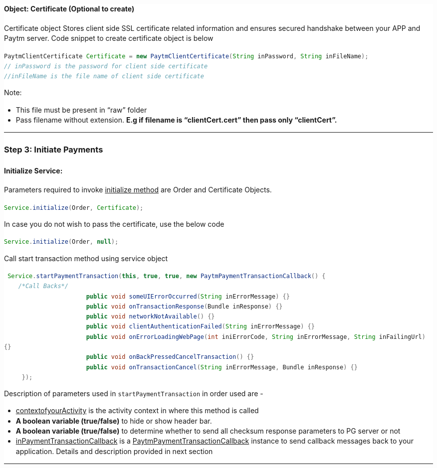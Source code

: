 #### Object: Certificate (Optional to create)

Certificate object Stores client side SSL certificate related information and ensures secured handshake between your APP and Paytm server. Code snippet to create certificate object is below

```java
PaytmClientCertificate Certificate = new PaytmClientCertificate(String inPassword, String inFileName);
// inPassword is the password for client side certificate 
//inFileName is the file name of client side certificate
```

Note: 
* This file must be present in “raw” folder
* Pass filename without extension. **E.g if filename is “clientCert.cert” then pass only “clientCert”.**

---

### Step 3: Initiate Payments

#### Initialize Service: 

Parameters required  to  invoke [initialize method]() are Order and Certificate Objects. 

```java
Service.initialize(Order, Certificate);
```

In case you do not wish to pass the certificate, use the below code

```java
Service.initialize(Order, null);
```
Call start transaction method using service object 


```java
 Service.startPaymentTransaction(this, true, true, new PaytmPaymentTransactionCallback() {
	/*Call Backs*/
                       public void someUIErrorOccurred(String inErrorMessage) {}
                       public void onTransactionResponse(Bundle inResponse) {}
                       public void networkNotAvailable() {}
                       public void clientAuthenticationFailed(String inErrorMessage) {}
                       public void onErrorLoadingWebPage(int iniErrorCode, String inErrorMessage, String inFailingUrl) {}
                       public void onBackPressedCancelTransaction() {}
                       public void onTransactionCancel(String inErrorMessage, Bundle inResponse) {}
     });
```


Description of parameters used in `startPaymentTransaction` in order used are - 

* [contextofyourActivity]() is the activity context in where this method is called
* **A boolean variable (true/false)** to hide or show header bar.
* **A boolean variable (true/false)** to determine whether to send all checksum response parameters to PG server or not
* [inPaymentTransactionCallback]() is a [PaytmPaymentTransactionCallback]() instance to send callback messages back to your application. Details and description provided in next section

---
